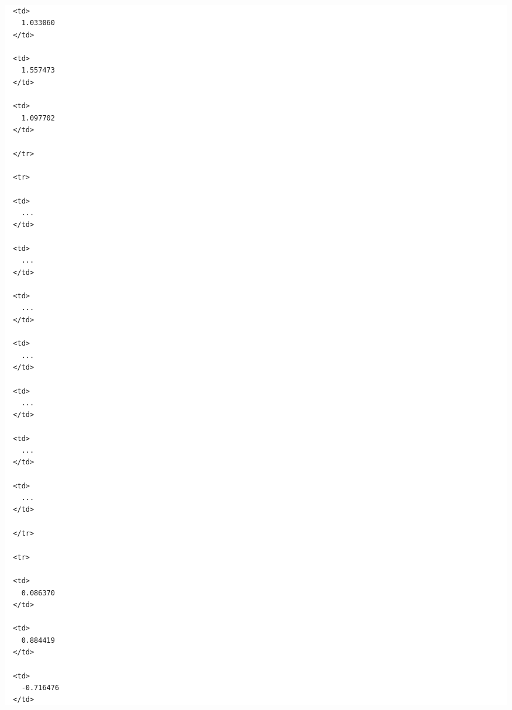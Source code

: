       <td>
        1.033060
      </td>
      
      <td>
        1.557473
      </td>
      
      <td>
        1.097702
      </td>
      
      </tr>
      
      <tr>
      
      <td>
        ...
      </td>
      
      <td>
        ...
      </td>
      
      <td>
        ...
      </td>
      
      <td>
        ...
      </td>
      
      <td>
        ...
      </td>
      
      <td>
        ...
      </td>
      
      <td>
        ...
      </td>
      
      </tr>
      
      <tr>
      
      <td>
        0.086370
      </td>
      
      <td>
        0.884419
      </td>
      
      <td>
        -0.716476
      </td>
      